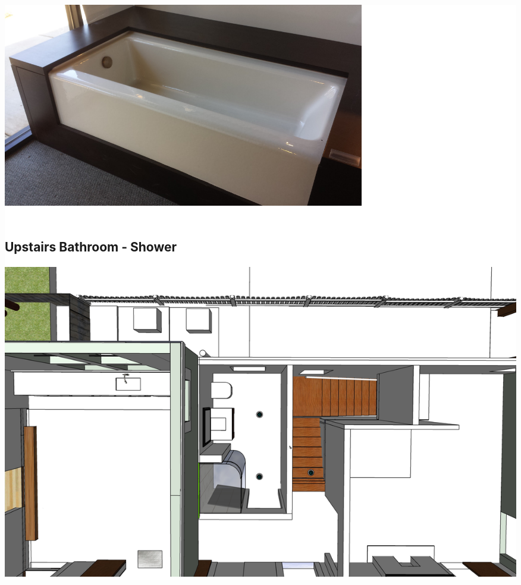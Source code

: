 <a href="../bathroom/downstairs/img/tub.png"><img src="../bathroom/downstairs/img/tub.png" style="width:100%; max-width:600px"></a><br><br> 


## Upstairs Bathroom - Shower 



<a href="../bathroom/upstairs/img/upstairs-bathroom.jpg"><img src="../bathroom/upstairs/img/upstairs-bathroom.jpg" style="width:100%; max-width: 1200px"></a><br>





